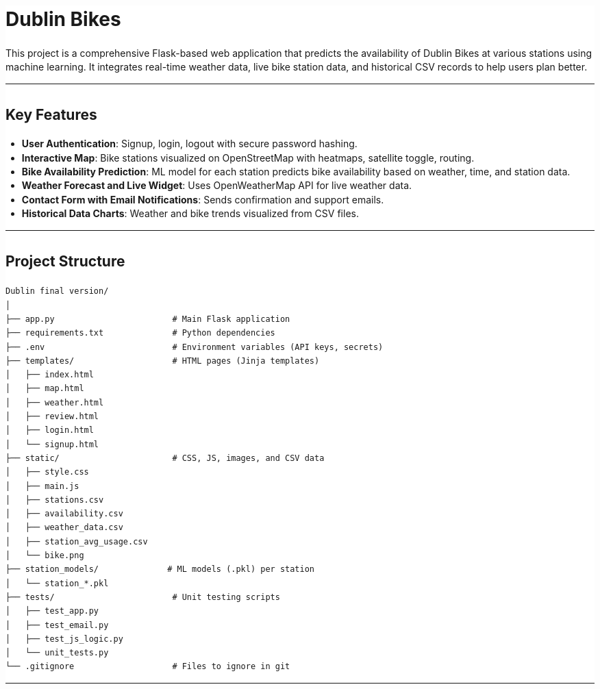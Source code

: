 
# Dublin Bikes 

This project is a comprehensive Flask-based web application that predicts the availability of Dublin Bikes at various stations using machine learning. It integrates real-time weather data, live bike station data, and historical CSV records to help users plan better.

---

## Key Features

- **User Authentication**: Signup, login, logout with secure password hashing.
- **Interactive Map**: Bike stations visualized on OpenStreetMap with heatmaps, satellite toggle, routing.
- **Bike Availability Prediction**: ML model for each station predicts bike availability based on weather, time, and station data.
- **Weather Forecast and Live Widget**: Uses OpenWeatherMap API for live weather data.
- **Contact Form with Email Notifications**: Sends confirmation and support emails.
- **Historical Data Charts**: Weather and bike trends visualized from CSV files.

---

## Project Structure

```
Dublin final version/
│
├── app.py                        # Main Flask application
├── requirements.txt              # Python dependencies
├── .env                          # Environment variables (API keys, secrets)
├── templates/                    # HTML pages (Jinja templates)
│   ├── index.html
│   ├── map.html
│   ├── weather.html
│   ├── review.html
│   ├── login.html
│   └── signup.html
├── static/                       # CSS, JS, images, and CSV data
│   ├── style.css
│   ├── main.js
│   ├── stations.csv
│   ├── availability.csv
│   ├── weather_data.csv
│   ├── station_avg_usage.csv
│   └── bike.png
├── station_models/              # ML models (.pkl) per station
│   └── station_*.pkl
├── tests/                        # Unit testing scripts
│   ├── test_app.py
│   ├── test_email.py
│   ├── test_js_logic.py
│   └── unit_tests.py
└── .gitignore                    # Files to ignore in git
```

---